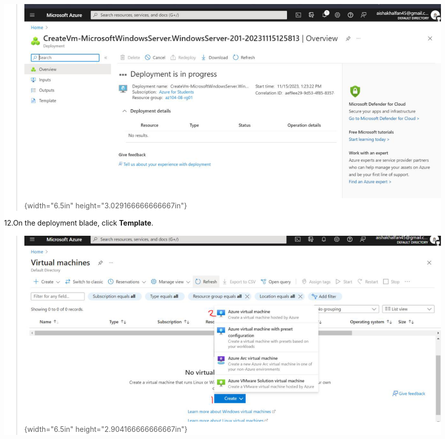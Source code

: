 > ![](vertopal_7e545625c4ee41eeb45f45cf83692f56/media/image15.png){width="6.5in"
> height="3.029166666666667in"}

12.On the deployment blade, click **Template**.

> ![](vertopal_7e545625c4ee41eeb45f45cf83692f56/media/image16.png){width="6.5in"
> height="2.904166666666667in"}
>